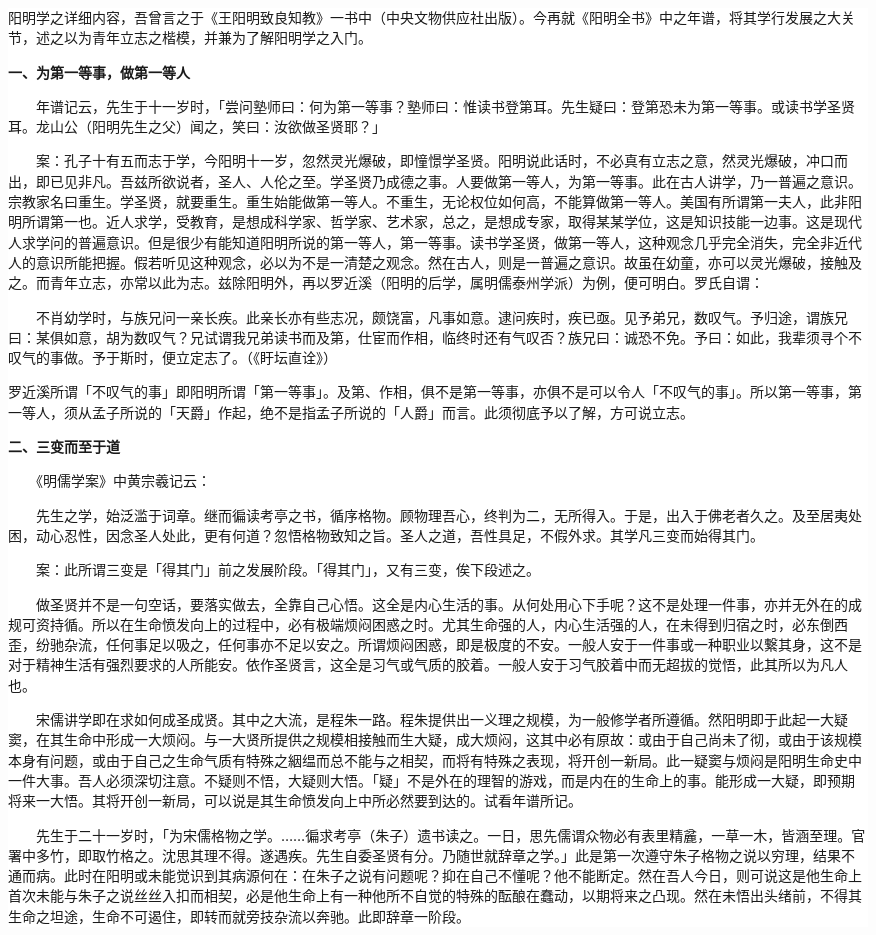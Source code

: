 







​		阳明学之详细内容，吾曾言之于《王阳明致良知教》一书中（中央文物供应社出版）。今再就《阳明全书》中之年谱，将其学行发展之大关节，述之以为青年立志之楷模，并兼为了解阳明学之入门。



**一、为第一等事，做第一等人**



　　年谱记云，先生于十一岁时，「尝问塾师曰：何为第一等事？塾师曰：惟读书登第耳。先生疑曰：登第恐未为第一等事。或读书学圣贤耳。龙山公（阳明先生之父）闻之，笑曰：汝欲做圣贤耶？」



　　案：孔子十有五而志于学，今阳明十一岁，忽然灵光爆破，即憧憬学圣贤。阳明说此话时，不必真有立志之意，然灵光爆破，冲口而出，即已见非凡。吾兹所欲说者，圣人、人伦之至。学圣贤乃成德之事。人要做第一等人，为第一等事。此在古人讲学，乃一普遍之意识。宗教家名曰重生。学圣贤，就要重生。重生始能做第一等人。不重生，无论权位如何高，不能算做第一等人。美国有所谓第一夫人，此非阳明所谓第一也。近人求学，受教育，是想成科学家、哲学家、艺术家，总之，是想成专家，取得某某学位，这是知识技能一边事。这是现代人求学问的普遍意识。但是很少有能知道阳明所说的第一等人，第一等事。读书学圣贤，做第一等人，这种观念几乎完全消失，完全非近代人的意识所能把握。假若听见这种观念，必以为不是一清楚之观念。然在古人，则是一普遍之意识。故虽在幼童，亦可以灵光爆破，接触及之。而青年立志，亦常以此为志。兹除阳明外，再以罗近溪（阳明的后学，属明儒泰州学派）为例，便可明白。罗氏自谓：



　　不肖幼学时，与族兄问一亲长疾。此亲长亦有些志况，颇饶富，凡事如意。逮问疾时，疾已亟。见予弟兄，数叹气。予归途，谓族兄曰：某俱如意，胡为数叹气？兄试谓我兄弟读书而及第，仕宦而作相，临终时还有气叹否？族兄曰：诚恐不免。予曰：如此，我辈须寻个不叹气的事做。予于斯时，便立定志了。（《盱坛直诠》）



罗近溪所谓「不叹气的事」即阳明所谓「第一等事」。及第、作相，俱不是第一等事，亦俱不是可以令人「不叹气的事」。所以第一等事，第一等人，须从孟子所说的「天爵」作起，绝不是指孟子所说的「人爵」而言。此须彻底予以了解，方可说立志。



**二、三变而至于道**



　　《明儒学案》中黄宗羲记云：



　　先生之学，始泛滥于词章。继而徧读考亭之书，循序格物。顾物理吾心，终判为二，无所得入。于是，出入于佛老者久之。及至居夷处困，动心忍性，因念圣人处此，更有何道？忽悟格物致知之旨。圣人之道，吾性具足，不假外求。其学凡三变而始得其门。



　　案：此所谓三变是「得其门」前之发展阶段。「得其门」，又有三变，俟下段述之。



　　做圣贤并不是一句空话，要落实做去，全靠自己心悟。这全是内心生活的事。从何处用心下手呢？这不是处理一件事，亦并无外在的成规可资持循。所以在生命愤发向上的过程中，必有极端烦闷困惑之时。尤其生命强的人，内心生活强的人，在未得到归宿之时，必东倒西歪，纷驰杂流，任何事足以吸之，任何事亦不足以安之。所谓烦闷困惑，即是极度的不安。一般人安于一件事或一种职业以繋其身，这不是对于精神生活有强烈要求的人所能安。依作圣贤言，这全是习气或气质的胶着。一般人安于习气胶着中而无超拔的觉悟，此其所以为凡人也。



　　宋儒讲学即在求如何成圣成贤。其中之大流，是程朱一路。程朱提供出一义理之规模，为一般修学者所遵循。然阳明即于此起一大疑窦，在其生命中形成一大烦闷。与一大贤所提供之规模相接触而生大疑，成大烦闷，这其中必有原故：或由于自己尚未了彻，或由于该规模本身有问题，或由于自己之生命气质有特殊之絪缊而总不能与之相契，而将有特殊之表现，将开创一新局。此一疑窦与烦闷是阳明生命史中一件大事。吾人必须深切注意。不疑则不悟，大疑则大悟。「疑」不是外在的理智的游戏，而是内在的生命上的事。能形成一大疑，即预期将来一大悟。其将开创一新局，可以说是其生命愤发向上中所必然要到达的。试看年谱所记。



　　先生于二十一岁时，「为宋儒格物之学。……徧求考亭（朱子）遗书读之。一日，思先儒谓众物必有表里精麄，一草一木，皆涵至理。官署中多竹，即取竹格之。沈思其理不得。遂遇疾。先生自委圣贤有分。乃随世就辞章之学。」此是第一次遵守朱子格物之说以穷理，结果不通而病。此时在阳明或未能觉识到其病源何在：在朱子之说有问题呢？抑在自己不懂呢？他不能断定。然在吾人今日，则可说这是他生命上首次未能与朱子之说丝丝入扣而相契，必是他生命上有一种他所不自觉的特殊的酝酿在蠢动，以期将来之凸现。然在未悟出头绪前，不得其生命之坦途，生命不可遏住，即转而就旁技杂流以奔驰。此即辞章一阶段。
